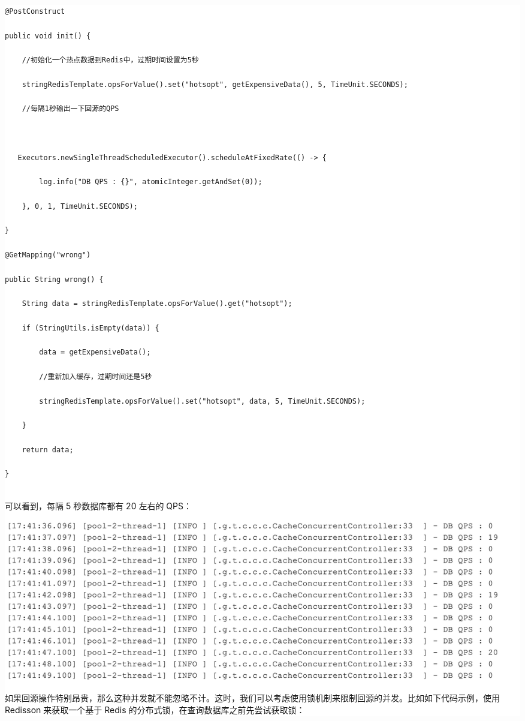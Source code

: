 <pre><code>@PostConstruct

public void init() {

    //初始化一个热点数据到Redis中，过期时间设置为5秒

    stringRedisTemplate.opsForValue().set(&quot;hotsopt&quot;, getExpensiveData(), 5, TimeUnit.SECONDS);

    //每隔1秒输出一下回源的QPS

   

   Executors.newSingleThreadScheduledExecutor().scheduleAtFixedRate(() -&gt; {

        log.info(&quot;DB QPS : {}&quot;, atomicInteger.getAndSet(0));

    }, 0, 1, TimeUnit.SECONDS);

}

@GetMapping(&quot;wrong&quot;)

public String wrong() {

    String data = stringRedisTemplate.opsForValue().get(&quot;hotsopt&quot;);

    if (StringUtils.isEmpty(data)) {

        data = getExpensiveData();

        //重新加入缓存，过期时间还是5秒

        stringRedisTemplate.opsForValue().set(&quot;hotsopt&quot;, data, 5, TimeUnit.SECONDS);

    }

    return data;

}

</code></pre>

<p>可以看到，每隔 5 秒数据库都有 20 左右的 QPS：</p>

<p><img src="assets/096f2bb47939f9ca0e4bc865eb4da399.png" alt="img" /></p>

<p>如果回源操作特别昂贵，那么这种并发就不能忽略不计。这时，我们可以考虑使用锁机制来限制回源的并发。比如如下代码示例，使用 Redisson 来获取一个基于 Redis 的分布式锁，在查询数据库之前先尝试获取锁：</p>
